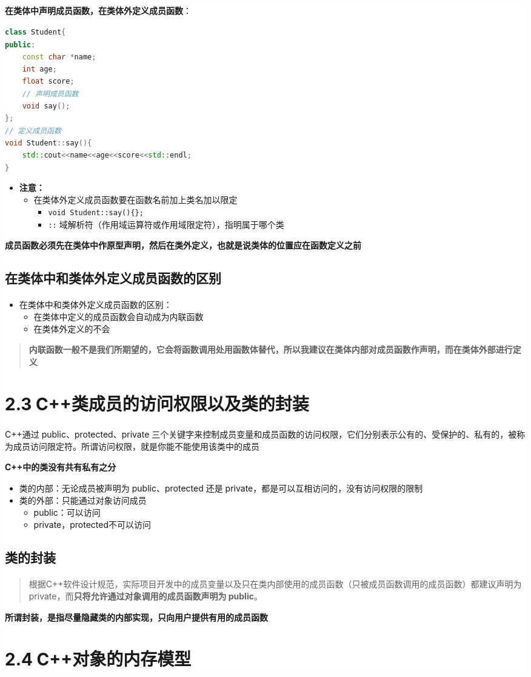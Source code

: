 **在类体中声明成员函数，在类体外定义成员函数**：

```cpp
class Student{
public:
	const char *name;
	int age;
	float score;
	// 声明成员函数
	void say();
};
// 定义成员函数
void Student::say(){
	std::cout<<name<<age<<score<<std::endl;
}
```

- **注意：**
	- 在类体外定义成员函数要在函数名前加上类名加以限定
		- `void Student::say(){};`
		- `::` 域解析符（作用域运算符或作用域限定符），指明属于哪个类

**成员函数必须先在类体中作原型声明，然后在类外定义，也就是说类体的位置应在函数定义之前**

## 在类体中和类体外定义成员函数的区别

- 在类体中和类体外定义成员函数的区别：
	- 在类体中定义的成员函数会自动成为内联函数
	- 在类体外定义的不会

> **内联函数一般不是我们所期望的，它会将函数调用处用函数体替代，所以我建议在类体内部对成员函数作声明，而在类体外部进行定义**

# 2.3 C++类成员的访问权限以及类的封装

C++通过 public、protected、private 三个关键字来控制成员变量和成员函数的访问权限，它们分别表示公有的、受保护的、私有的，被称为成员访问限定符。所谓访问权限，就是你能不能使用该类中的成员

**C++中的类没有共有私有之分**

- 类的内部：无论成员被声明为 public、protected 还是 private，都是可以互相访问的，没有访问权限的限制
- 类的外部：只能通过对象访问成员
	- public：可以访问
	- private，protected不可以访问

## 类的封装

> 根据C++软件设计规范，实际项目开发中的成员变量以及只在类内部使用的成员函数（只被成员函数调用的成员函数）都建议声明为 private，而**只将允许通过对象调用的成员函数声明为 public**。

**所谓封装，是指尽量隐藏类的内部实现，只向用户提供有用的成员函数**

# 2.4 C++对象的内存模型
